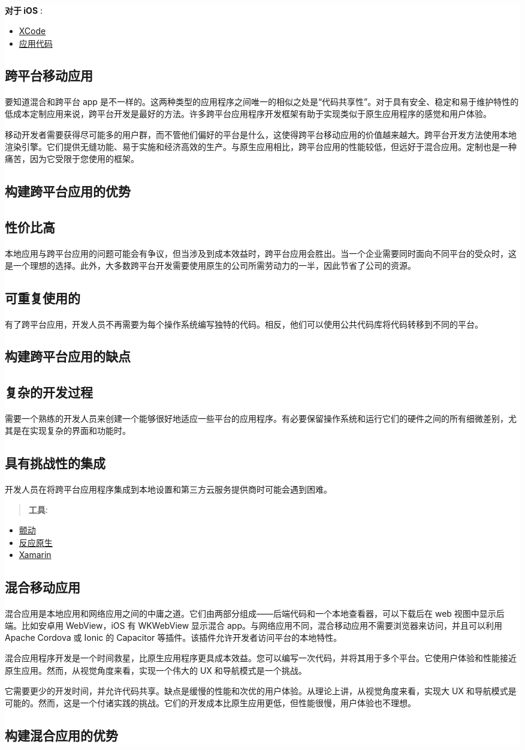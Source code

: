 **对于 iOS** :

*   [XCode](https://developer.apple.com/xcode/)
*   [应用代码](https://www.jetbrains.com/objc/)

## 跨平台移动应用

要知道混合和跨平台 app 是不一样的。这两种类型的应用程序之间唯一的相似之处是“代码共享性”。对于具有安全、稳定和易于维护特性的低成本定制应用来说，跨平台开发是最好的方法。许多跨平台应用程序开发框架有助于实现类似于原生应用程序的感觉和用户体验。

移动开发者需要获得尽可能多的用户群，而不管他们偏好的平台是什么，这使得跨平台移动应用的价值越来越大。跨平台开发方法使用本地渲染引擎。它们提供无缝功能、易于实施和经济高效的生产。与原生应用相比，跨平台应用的性能较低，但远好于混合应用。定制也是一种痛苦，因为它受限于您使用的框架。

## 构建跨平台应用的优势

## 性价比高

本地应用与跨平台应用的问题可能会有争议，但当涉及到成本效益时，跨平台应用会胜出。当一个企业需要同时面向不同平台的受众时，这是一个理想的选择。此外，大多数跨平台开发需要使用原生的公司所需劳动力的一半，因此节省了公司的资源。

## 可重复使用的

有了跨平台应用，开发人员不再需要为每个操作系统编写独特的代码。相反，他们可以使用公共代码库将代码转移到不同的平台。

## 构建跨平台应用的缺点

## 复杂的开发过程

需要一个熟练的开发人员来创建一个能够很好地适应一些平台的应用程序。有必要保留操作系统和运行它们的硬件之间的所有细微差别，尤其是在实现复杂的界面和功能时。

## 具有挑战性的集成

开发人员在将跨平台应用程序集成到本地设置和第三方云服务提供商时可能会遇到困难。

> **工具**:

*   [颤动](https://flutter.dev/)
*   [反应原生](https://reactnative.dev/)
*   [Xamarin](https://dotnet.microsoft.com/apps/xamarin)

## 混合移动应用

混合应用是本地应用和网络应用之间的中庸之道。它们由两部分组成——后端代码和一个本地查看器，可以下载后在 web 视图中显示后端。比如安卓用 WebView，iOS 有 WKWebView 显示混合 app。与网络应用不同，混合移动应用不需要浏览器来访问，并且可以利用 Apache Cordova 或 Ionic 的 Capacitor 等插件。该插件允许开发者访问平台的本地特性。

混合应用程序开发是一个时间救星，比原生应用程序更具成本效益。您可以编写一次代码，并将其用于多个平台。它使用户体验和性能接近原生应用。然而，从视觉角度来看，实现一个伟大的 UX 和导航模式是一个挑战。

它需要更少的开发时间，并允许代码共享。缺点是缓慢的性能和次优的用户体验。从理论上讲，从视觉角度来看，实现大 UX 和导航模式是可能的。然而，这是一个付诸实践的挑战。它们的开发成本比原生应用更低，但性能很慢，用户体验也不理想。

## 构建混合应用的优势
